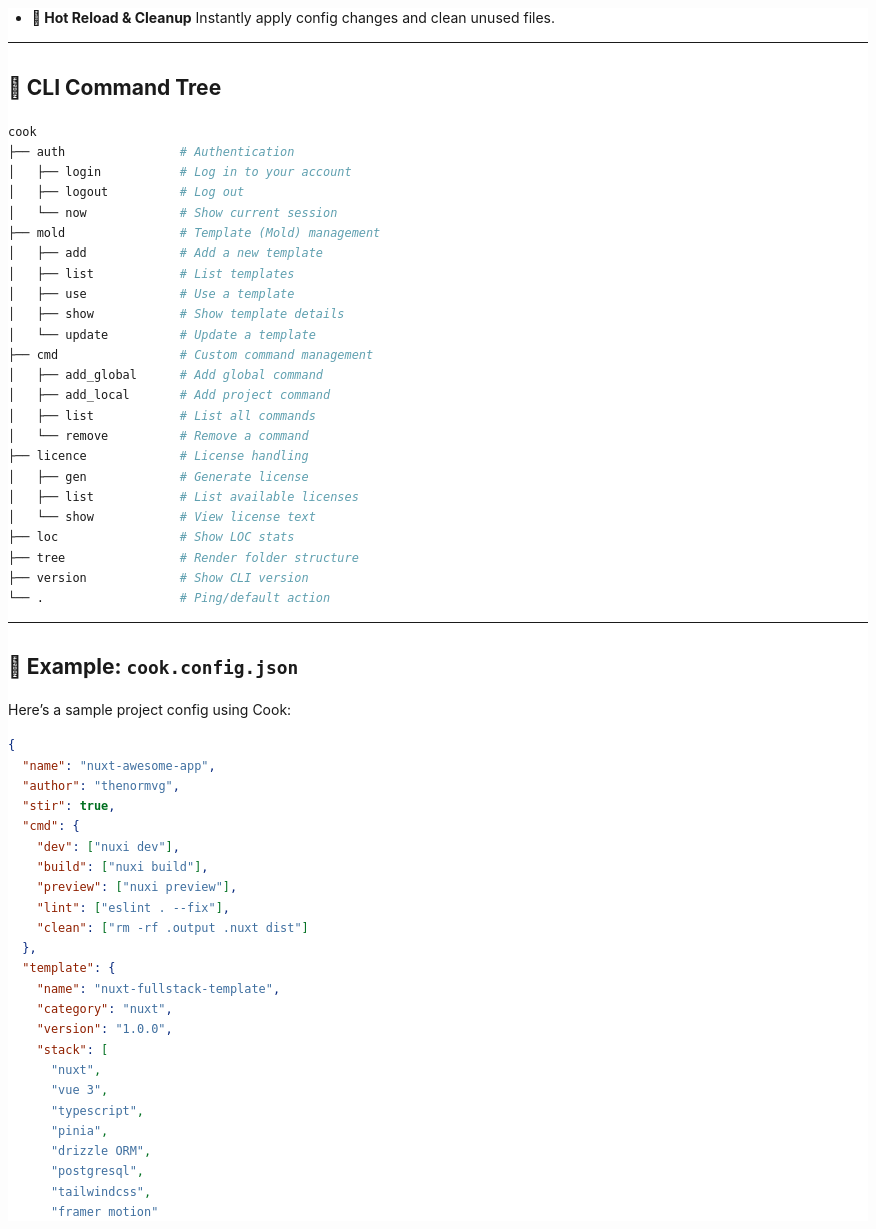 * **🔁 Hot Reload & Cleanup**
  Instantly apply config changes and clean unused files.

---

## 🧠 CLI Command Tree

```bash
cook
├── auth                # Authentication
│   ├── login           # Log in to your account
│   ├── logout          # Log out
│   └── now             # Show current session
├── mold                # Template (Mold) management
│   ├── add             # Add a new template
│   ├── list            # List templates
│   ├── use             # Use a template
│   ├── show            # Show template details
│   └── update          # Update a template
├── cmd                 # Custom command management
│   ├── add_global      # Add global command
│   ├── add_local       # Add project command
│   ├── list            # List all commands
│   └── remove          # Remove a command
├── licence             # License handling
│   ├── gen             # Generate license
│   ├── list            # List available licenses
│   └── show            # View license text
├── loc                 # Show LOC stats
├── tree                # Render folder structure
├── version             # Show CLI version
└── .                   # Ping/default action
```

---

## 🧾 Example: `cook.config.json`

Here’s a sample project config using Cook:

```json
{
  "name": "nuxt-awesome-app",
  "author": "thenormvg",
  "stir": true,
  "cmd": {
    "dev": ["nuxi dev"],
    "build": ["nuxi build"],
    "preview": ["nuxi preview"],
    "lint": ["eslint . --fix"],
    "clean": ["rm -rf .output .nuxt dist"]
  },
  "template": {
    "name": "nuxt-fullstack-template",
    "category": "nuxt",
    "version": "1.0.0",
    "stack": [
      "nuxt",
      "vue 3",
      "typescript",
      "pinia",
      "drizzle ORM",
      "postgresql",
      "tailwindcss",
      "framer motion"
```